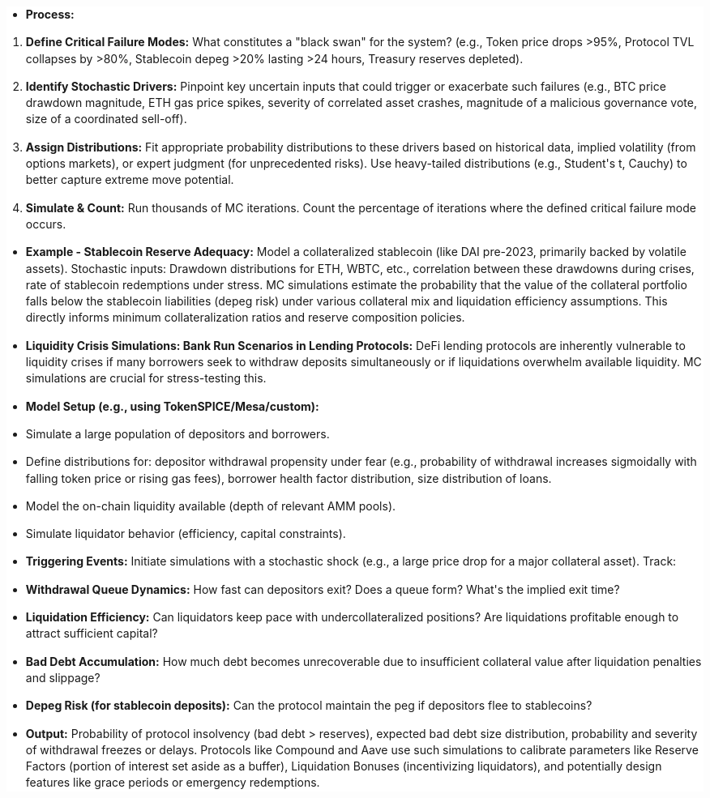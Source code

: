 *   **Process:**

1.  **Define Critical Failure Modes:** What constitutes a "black swan" for the system? (e.g., Token price drops >95%, Protocol TVL collapses by >80%, Stablecoin depeg >20% lasting >24 hours, Treasury reserves depleted).

2.  **Identify Stochastic Drivers:** Pinpoint key uncertain inputs that could trigger or exacerbate such failures (e.g., BTC price drawdown magnitude, ETH gas price spikes, severity of correlated asset crashes, magnitude of a malicious governance vote, size of a coordinated sell-off).

3.  **Assign Distributions:** Fit appropriate probability distributions to these drivers based on historical data, implied volatility (from options markets), or expert judgment (for unprecedented risks). Use heavy-tailed distributions (e.g., Student's t, Cauchy) to better capture extreme move potential.

4.  **Simulate & Count:** Run thousands of MC iterations. Count the percentage of iterations where the defined critical failure mode occurs.

*   **Example - Stablecoin Reserve Adequacy:** Model a collateralized stablecoin (like DAI pre-2023, primarily backed by volatile assets). Stochastic inputs: Drawdown distributions for ETH, WBTC, etc., correlation between these drawdowns during crises, rate of stablecoin redemptions under stress. MC simulations estimate the probability that the value of the collateral portfolio falls below the stablecoin liabilities (depeg risk) under various collateral mix and liquidation efficiency assumptions. This directly informs minimum collateralization ratios and reserve composition policies.

*   **Liquidity Crisis Simulations: Bank Run Scenarios in Lending Protocols:** DeFi lending protocols are inherently vulnerable to liquidity crises if many borrowers seek to withdraw deposits simultaneously or if liquidations overwhelm available liquidity. MC simulations are crucial for stress-testing this.

*   **Model Setup (e.g., using TokenSPICE/Mesa/custom):**

*   Simulate a large population of depositors and borrowers.

*   Define distributions for: depositor withdrawal propensity under fear (e.g., probability of withdrawal increases sigmoidally with falling token price or rising gas fees), borrower health factor distribution, size distribution of loans.

*   Model the on-chain liquidity available (depth of relevant AMM pools).

*   Simulate liquidator behavior (efficiency, capital constraints).

*   **Triggering Events:** Initiate simulations with a stochastic shock (e.g., a large price drop for a major collateral asset). Track:

*   **Withdrawal Queue Dynamics:** How fast can depositors exit? Does a queue form? What's the implied exit time?

*   **Liquidation Efficiency:** Can liquidators keep pace with undercollateralized positions? Are liquidations profitable enough to attract sufficient capital?

*   **Bad Debt Accumulation:** How much debt becomes unrecoverable due to insufficient collateral value after liquidation penalties and slippage?

*   **Depeg Risk (for stablecoin deposits):** Can the protocol maintain the peg if depositors flee to stablecoins?

*   **Output:** Probability of protocol insolvency (bad debt > reserves), expected bad debt size distribution, probability and severity of withdrawal freezes or delays. Protocols like Compound and Aave use such simulations to calibrate parameters like Reserve Factors (portion of interest set aside as a buffer), Liquidation Bonuses (incentivizing liquidators), and potentially design features like grace periods or emergency redemptions.
